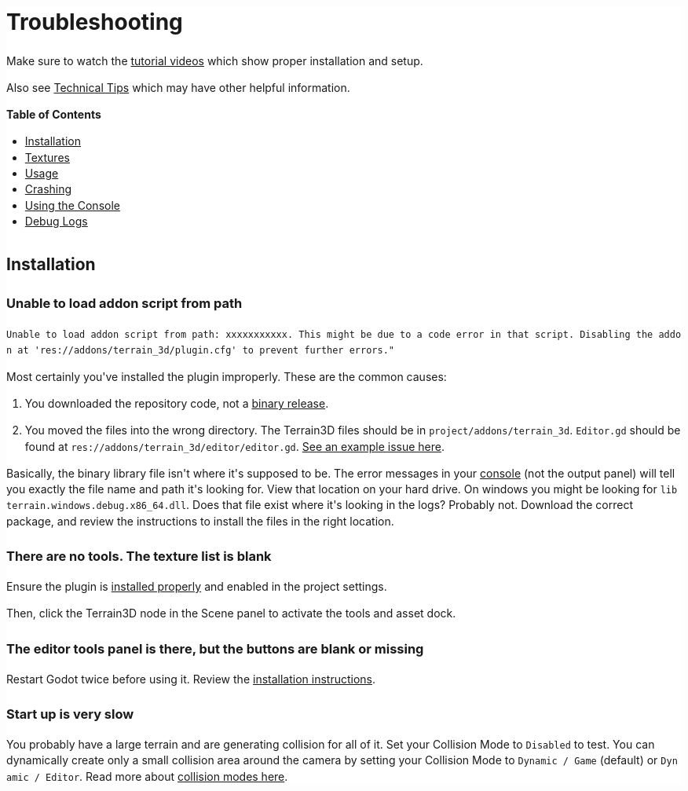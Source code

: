 Troubleshooting
=================

Make sure to watch the [tutorial videos](tutorial_videos.md) which show proper installation and setup.

Also see [Technical Tips](tips_technical.md) which may have other helpful information.

**Table of Contents**
* [Installation](#installation)
* [Textures](#textures)
* [Usage](#usage)
* [Crashing](#crashing)
* [Using the Console](#using-the-console)
* [Debug Logs](#debug-logs)


## Installation

### Unable to load addon script from path

`Unable to load addon script from path: xxxxxxxxxxx. This might be due to a code error in that script. Disabling the addon at 'res://addons/terrain_3d/plugin.cfg' to prevent further errors."`

Most certainly you've installed the plugin improperly. These are the common causes:

1) You downloaded the repository code, not a [binary release](https://github.com/TokisanGames/Terrain3D/releases).

2) You moved the files into the wrong directory. The Terrain3D files should be in `project/addons/terrain_3d`. `Editor.gd` should be found at `res://addons/terrain_3d/editor/editor.gd`. [See an example issue here](https://github.com/TokisanGames/Terrain3D/issues/200).  

Basically, the binary library file isn't where it's supposed to be. The error messages in your [console](#using-the-console) (not the output panel) will tell you exactly the file name and path it's looking for. View that location on your hard drive. On windows you might be looking for `libterrain.windows.debug.x86_64.dll`. Does that file exist where it's looking in the logs? Probably not. Download the correct package, and review the instructions to install the files in the right location.

### There are no tools. The texture list is blank

Ensure the plugin is [installed properly](installation.md) and enabled in the project settings. 

Then, click the Terrain3D node in the Scene panel to activate the tools and asset dock.


### The editor tools panel is there, but the buttons are blank or missing

Restart Godot twice before using it. Review the [installation instructions](installation.md).

### Start up is very slow

You probably have a large terrain and are generating collision for all of it. Set your Collision Mode to `Disabled` to test. You can dynamically create only a small collision area around the camera by setting your Collision Mode to `Dynamic / Game` (default) or `Dynamic / Editor`. Read more about [collision modes here](collision.md#physics-based-collision-raycasting).
